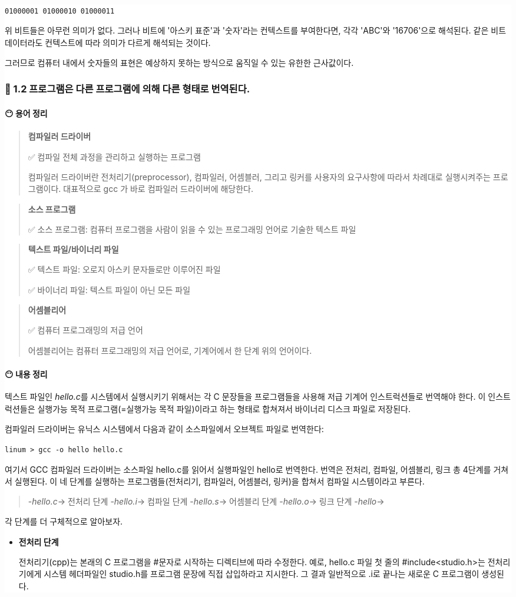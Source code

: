 ```plaintext
01000001 01000010 01000011
```

위 비트들은 아무런 의미가 없다. 그러나 비트에 '아스키 표준'과 '숫자'라는 컨텍스트를 부여한다면, 각각 'ABC'와 '16706'으로 해석된다. 같은 비트 데이터라도 컨텍스트에 따라 의미가 다르게 해석되는 것이다.

그러므로 컴퓨터 내에서 숫자들의 표현은 예상하지 못하는 방식으로 움직일 수 있는 유한한 근사값이다.

### 🔶 1.2 프로그램은 다른 프로그램에 의해 다른 형태로 번역된다.

#### 😶 용어 정리

> **컴파일러 드라이버**
>
> ✅ 컴파일 전체 과정을 관리하고 실행하는 프로그램
> 
> 컴파일러 드라이버란 전처리기(preprocessor), 컴파일러, 어셈블러, 그리고 링커를 사용자의 요구사항에 따라서 차례대로 실행시켜주는 프로그램이다. 대표적으로 gcc 가 바로 컴파일러 드라이버에 해당한다.

> **소스 프로그램**
>
> ✅ 소스 프로그램: 컴퓨터 프로그램을 사람이 읽을 수 있는 프로그래밍 언어로 기술한 텍스트 파일

> **텍스트 파일/바이너리 파일**
>
> ✅ 텍스트 파일: 오로지 아스키 문자들로만 이루어진 파일
> 
> ✅ 바이너리 파일: 텍스트 파일이 아닌 모든 파일

> **어셈블리어**
>
> ✅ 컴퓨터 프로그래밍의 저급 언어
>
> 어셈블리어는 컴퓨터 프로그래밍의 저급 언어로, 기계어에서 한 단계 위의 언어이다.

#### 😶 내용 정리
텍스트 파일인 *hello.c*를 시스템에서 실행시키기 위해서는 각 C 문장들을 프로그램들을 사용해 저급 기계어 인스트럭션들로 번역해야 한다. 이 인스트럭션들은 실행가능 목적 프로그램(=실행가능 목적 파일)이라고 하는 형태로 합쳐져서 바이너리 디스크 파일로 저장된다.

컴파일러 드라이버는 유닉스 시스템에서 다음과 같이 소스파일에서 오브젝트 파일로 번역한다:

```
linum > gcc -o hello hello.c
```

여기서 GCC 컴파일러 드라이버는 소스파일 hello.c를 읽어서 실행파일인 hello로 번역한다. 번역은 전처리, 컴파일, 어셈블리, 링크 총 4단계를 거쳐서 실행된다. 이 네 단계를 실행하는 프로그램들(전처리기, 컴파일러, 어셈블러, 링커)을 합쳐서 컴파일 시스템이라고 부른다.

> -*hello.c*→ 전처리 단계 -*hello.i*→ 컴파일 단계 -*hello.s*→ 어셈블리 단계 -*hello.o*→ 링크 단계 -*hello*→

각 단계를 더 구체적으로 알아보자.

- **전처리 단계**
  
  전처리기(cpp)는 본래의 C 프로그램을 #문자로 시작하는 디렉티브에 따라 수정한다. 예로, hello.c 파일 첫 줄의 #include<studio.h>는 전처리기에게 시스템 헤더파일인 studio.h를 프로그램 문장에 직접 삽입하라고 지시한다. 그 결과 일반적으로 .i로 끝나는 새로운 C 프로그램이 생성된다.
